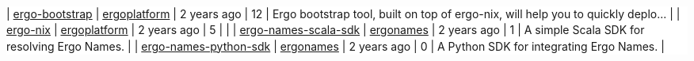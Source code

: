 | [ergo-bootstrap](https://github.com/ergoplatform/ergo-bootstrap) | [ergoplatform](https://github.com/ergoplatform) | 2 years ago | 12 | Ergo bootstrap tool, built on top of ergo-nix, will help you to quickly deplo... |
| [ergo-nix](https://github.com/ergoplatform/ergo-nix) | [ergoplatform](https://github.com/ergoplatform) | 2 years ago | 5 |  |
| [ergo-names-scala-sdk](https://github.com/ergonames/ergo-names-scala-sdk) | [ergonames](https://github.com/ergonames) | 2 years ago | 1 | A simple Scala SDK for resolving Ergo Names. |
| [ergo-names-python-sdk](https://github.com/ergonames/ergo-names-python-sdk) | [ergonames](https://github.com/ergonames) | 2 years ago | 0 | A Python SDK for integrating Ergo Names. |

